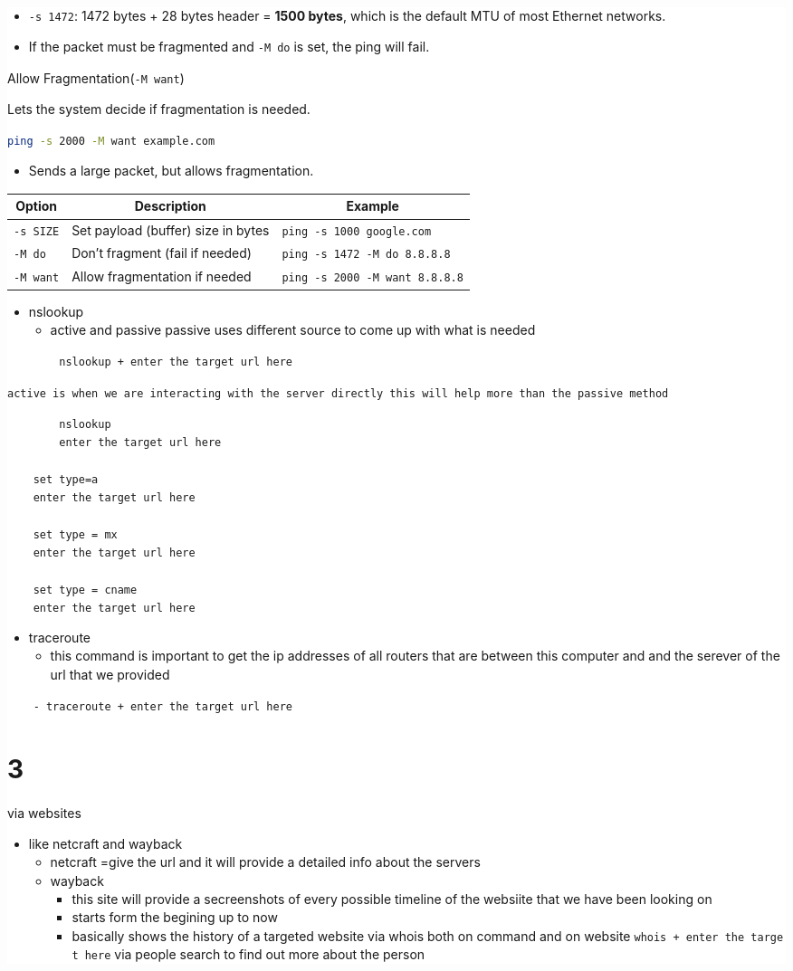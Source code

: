 - `-s 1472`: 1472 bytes + 28 bytes header = **1500 bytes**, which is the default MTU of most Ethernet networks.
    
- If the packet must be fragmented and `-M do` is set, the ping will fail.
    

 Allow Fragmentation(`-M want`)

Lets the system decide if fragmentation is needed.

```bash
ping -s 2000 -M want example.com
```

- Sends a large packet, but allows fragmentation.

|Option|Description|Example|
|---|---|---|
|`-s SIZE`|Set payload (buffer) size in bytes|`ping -s 1000 google.com`|
|`-M do`|Don’t fragment (fail if needed)|`ping -s 1472 -M do 8.8.8.8`|
|`-M want`|Allow fragmentation if needed|`ping -s 2000 -M want 8.8.8.8`|

- nslookup 
	- active and passive 
		passive uses different source to come up with what is needed
```
		nslookup + enter the target url here 
```


	active is when we are interacting with the server directly this will help more than the passive method

```
		nslookup
		enter the target url here 

	set type=a 
	enter the target url here 

	set type = mx
	enter the target url here

	set type = cname
	enter the target url here
```
		
- traceroute 
	- this command is important to get the ip addresses of all routers that are between this computer and and the serever of the url that we provided 
```
	- traceroute + enter the target url here
```
# 3
via websites 
- like netcraft and wayback
	- netcraft =give the url and it will provide a detailed info about the servers 
	- wayback 
		- this site will provide a secreenshots of every possible timeline of the websiite that we have been looking on 
		- starts form the begining up to now 
		- basically shows the history of a targeted website 
via whois 
	both on command and on website 
		`whois + enter the target here`
via people search
	to find out more about the person
